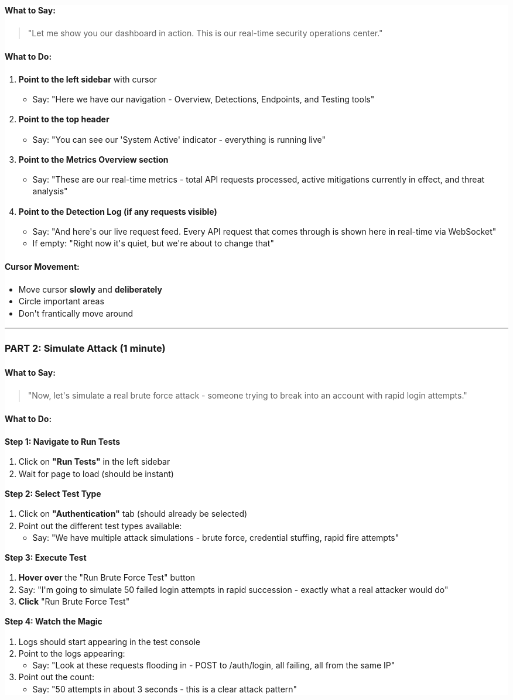 #### What to Say:
> "Let me show you our dashboard in action. This is our real-time security operations center."

#### What to Do:
1. **Point to the left sidebar** with cursor
   - Say: "Here we have our navigation - Overview, Detections, Endpoints, and Testing tools"

2. **Point to the top header**
   - Say: "You can see our 'System Active' indicator - everything is running live"

3. **Point to the Metrics Overview section**
   - Say: "These are our real-time metrics - total API requests processed, active mitigations currently in effect, and threat analysis"

4. **Point to the Detection Log (if any requests visible)**
   - Say: "And here's our live request feed. Every API request that comes through is shown here in real-time via WebSocket"
   - If empty: "Right now it's quiet, but we're about to change that"

#### Cursor Movement:
- Move cursor **slowly** and **deliberately**
- Circle important areas
- Don't frantically move around

---

### PART 2: Simulate Attack (1 minute)

#### What to Say:
> "Now, let's simulate a real brute force attack - someone trying to break into an account with rapid login attempts."

#### What to Do:

**Step 1: Navigate to Run Tests**
1. Click on **"Run Tests"** in the left sidebar
2. Wait for page to load (should be instant)

**Step 2: Select Test Type**
1. Click on **"Authentication"** tab (should already be selected)
2. Point out the different test types available:
   - Say: "We have multiple attack simulations - brute force, credential stuffing, rapid fire attempts"

**Step 3: Execute Test**
1. **Hover over** the "Run Brute Force Test" button
2. Say: "I'm going to simulate 50 failed login attempts in rapid succession - exactly what a real attacker would do"
3. **Click** "Run Brute Force Test"

**Step 4: Watch the Magic**
1. Logs should start appearing in the test console
2. Point to the logs appearing:
   - Say: "Look at these requests flooding in - POST to /auth/login, all failing, all from the same IP"
3. Point out the count:
   - Say: "50 attempts in about 3 seconds - this is a clear attack pattern"
